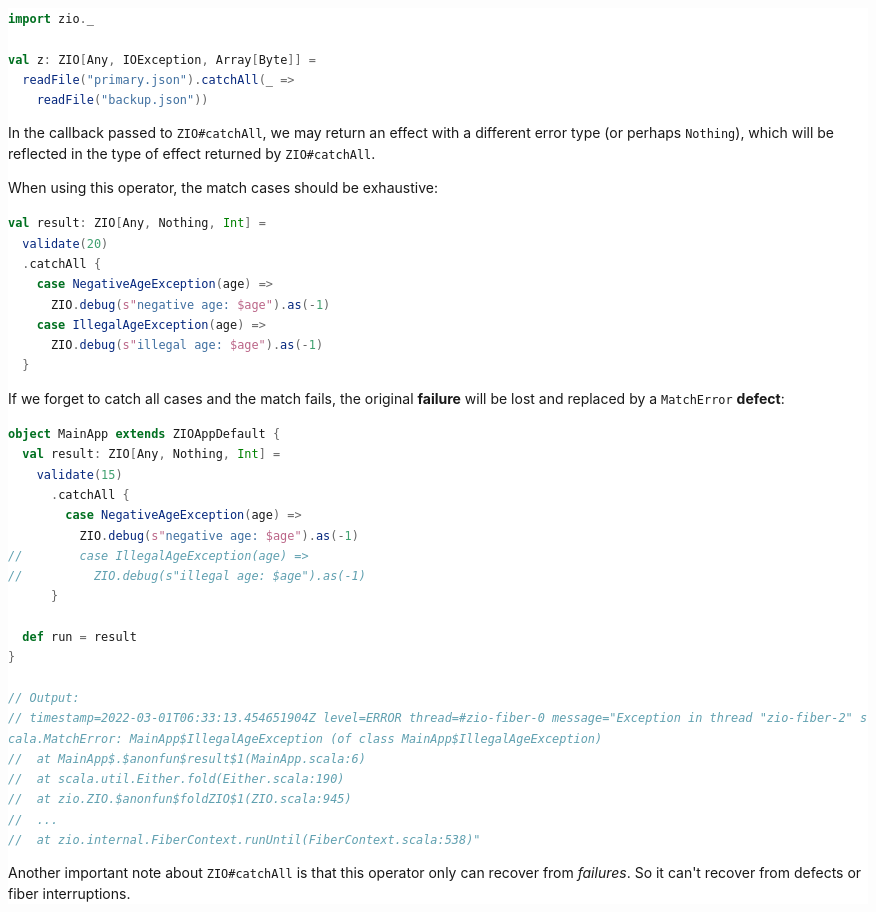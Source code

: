 ```scala mdoc:silent
import zio._

val z: ZIO[Any, IOException, Array[Byte]] = 
  readFile("primary.json").catchAll(_ => 
    readFile("backup.json"))
```

In the callback passed to `ZIO#catchAll`, we may return an effect with a different error type (or perhaps `Nothing`), which will be reflected in the type of effect returned by `ZIO#catchAll`.

When using this operator, the match cases should be exhaustive:

```scala mdoc:compile-only
val result: ZIO[Any, Nothing, Int] =
  validate(20)
  .catchAll {
    case NegativeAgeException(age) =>
      ZIO.debug(s"negative age: $age").as(-1)
    case IllegalAgeException(age) =>
      ZIO.debug(s"illegal age: $age").as(-1)
  }
```

If we forget to catch all cases and the match fails, the original **failure** will be lost and replaced by a `MatchError` **defect**:

```scala mdoc:compile-only
object MainApp extends ZIOAppDefault {
  val result: ZIO[Any, Nothing, Int] =
    validate(15)
      .catchAll {
        case NegativeAgeException(age) =>
          ZIO.debug(s"negative age: $age").as(-1)
//        case IllegalAgeException(age) =>
//          ZIO.debug(s"illegal age: $age").as(-1)
      }

  def run = result
}

// Output:
// timestamp=2022-03-01T06:33:13.454651904Z level=ERROR thread=#zio-fiber-0 message="Exception in thread "zio-fiber-2" scala.MatchError: MainApp$IllegalAgeException (of class MainApp$IllegalAgeException)
//	at MainApp$.$anonfun$result$1(MainApp.scala:6)
//	at scala.util.Either.fold(Either.scala:190)
//	at zio.ZIO.$anonfun$foldZIO$1(ZIO.scala:945)
//  ...
//	at zio.internal.FiberContext.runUntil(FiberContext.scala:538)"
```

Another important note about `ZIO#catchAll` is that this operator only can recover from _failures_. So it can't recover from defects or fiber interruptions.
